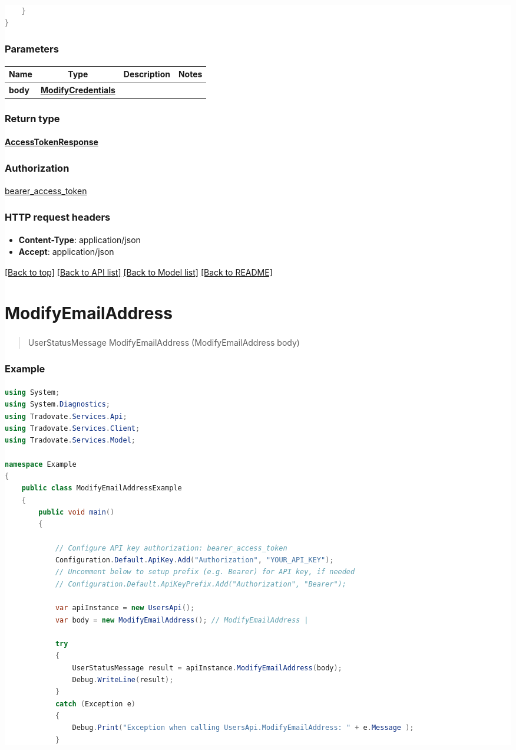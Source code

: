 ```csharp
    }
}
```

### Parameters

Name | Type | Description  | Notes
------------- | ------------- | ------------- | -------------
 **body** | [**ModifyCredentials**](ModifyCredentials.md)|  | 

### Return type

[**AccessTokenResponse**](AccessTokenResponse.md)

### Authorization

[bearer_access_token](../README.md#bearer_access_token)

### HTTP request headers

 - **Content-Type**: application/json
 - **Accept**: application/json

[[Back to top]](#) [[Back to API list]](../README.md#documentation-for-api-endpoints) [[Back to Model list]](../README.md#documentation-for-models) [[Back to README]](../README.md)

<a name="modifyemailaddress"></a>
# **ModifyEmailAddress**
> UserStatusMessage ModifyEmailAddress (ModifyEmailAddress body)



### Example
```csharp
using System;
using System.Diagnostics;
using Tradovate.Services.Api;
using Tradovate.Services.Client;
using Tradovate.Services.Model;

namespace Example
{
    public class ModifyEmailAddressExample
    {
        public void main()
        {
            
            // Configure API key authorization: bearer_access_token
            Configuration.Default.ApiKey.Add("Authorization", "YOUR_API_KEY");
            // Uncomment below to setup prefix (e.g. Bearer) for API key, if needed
            // Configuration.Default.ApiKeyPrefix.Add("Authorization", "Bearer");

            var apiInstance = new UsersApi();
            var body = new ModifyEmailAddress(); // ModifyEmailAddress | 

            try
            {
                UserStatusMessage result = apiInstance.ModifyEmailAddress(body);
                Debug.WriteLine(result);
            }
            catch (Exception e)
            {
                Debug.Print("Exception when calling UsersApi.ModifyEmailAddress: " + e.Message );
            }
```